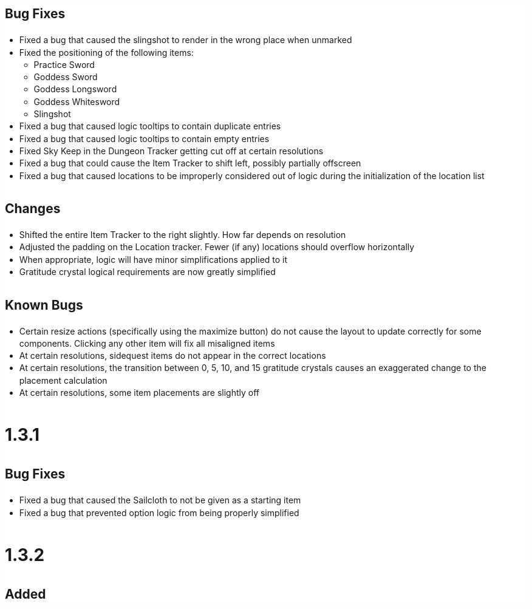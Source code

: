 ## Bug Fixes

- Fixed a bug that caused the slingshot to render in the wrong place when
  unmarked
- Fixed the positioning of the following items:
  - Practice Sword
  - Goddess Sword
  - Goddess Longsword
  - Goddess Whitesword
  - Slingshot
- Fixed a bug that caused logic tooltips to contain duplicate entries
- Fixed a bug that caused logic tooltips to contain empty entries
- Fixed Sky Keep in the Dungeon Tracker getting cut off at certain resolutions
- Fixed a bug that could cause the Item Tracker to shift left, possibly partially
  offscreen
- Fixed a bug that caused locations to be improperly considered out of logic
  during the initialization of the location list

## Changes

- Shifted the entire Item Tracker to the right slightly. How far depends on resolution
- Adjusted the padding on the Location tracker. Fewer (if any) locations should
  overflow horizontally
- When appropriate, logic will have minor simplifications applied to it
- Gratitude crystal logical requirements are now greatly simplified

## Known Bugs

- Certain resize actions (specifically using the maximize button) do not cause the layout to update correctly for some components. Clicking any other item will fix
  all misaligned items
- At certain resolutions, sidequest items do not appear in the correct locations
- At certain resolutions, the transition between 0, 5, 10, and 15 gratitude crystals causes an exaggerated change to the placement calculation
- At certain resolutions, some item placements are slightly off

# 1.3.1

## Bug Fixes

- Fixed a bug that caused the Sailcloth to not be given as a starting item
- Fixed a bug that prevented option logic from being properly simplified

# 1.3.2

## Added
